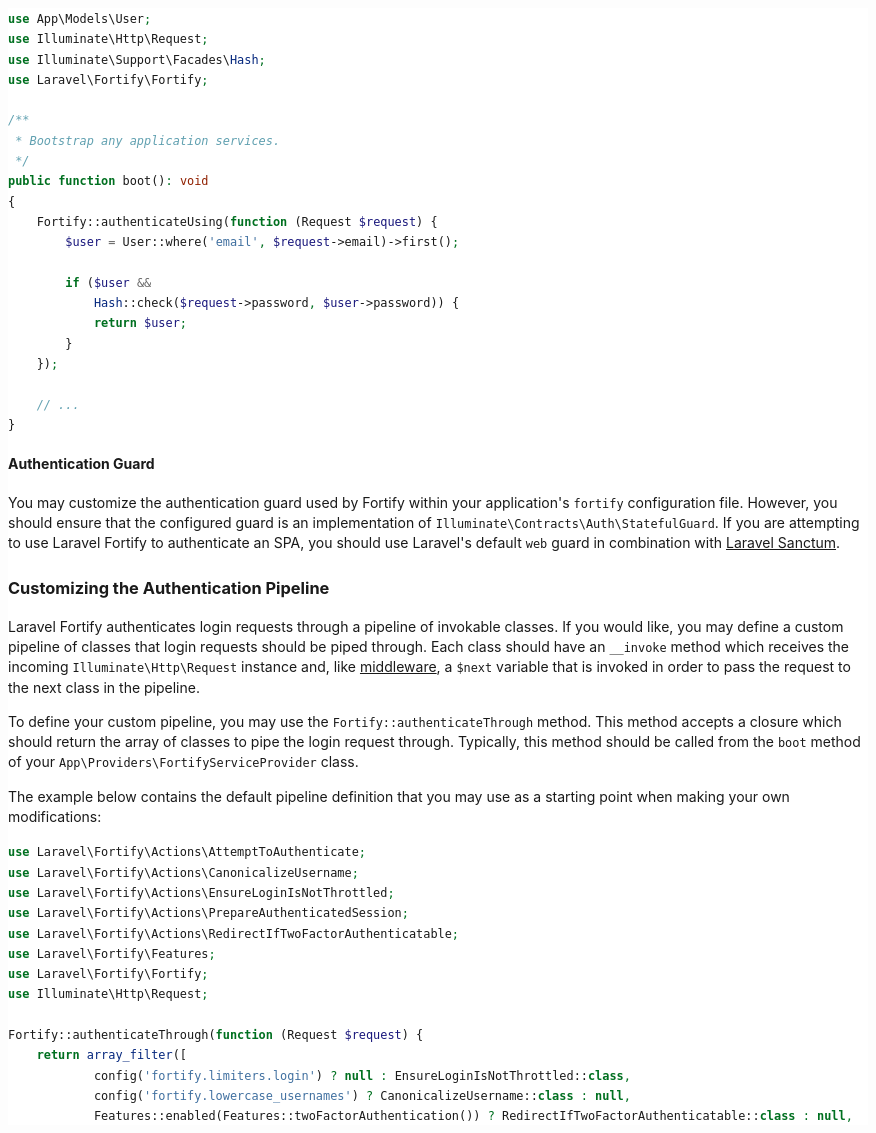 ```php
use App\Models\User;
use Illuminate\Http\Request;
use Illuminate\Support\Facades\Hash;
use Laravel\Fortify\Fortify;

/**
 * Bootstrap any application services.
 */
public function boot(): void
{
    Fortify::authenticateUsing(function (Request $request) {
        $user = User::where('email', $request->email)->first();

        if ($user &&
            Hash::check($request->password, $user->password)) {
            return $user;
        }
    });

    // ...
}
```

<a name="authentication-guard"></a>
#### Authentication Guard

You may customize the authentication guard used by Fortify within your application's `fortify` configuration file. However, you should ensure that the configured guard is an implementation of `Illuminate\Contracts\Auth\StatefulGuard`. If you are attempting to use Laravel Fortify to authenticate an SPA, you should use Laravel's default `web` guard in combination with [Laravel Sanctum](https://laravel.com/docs/sanctum).

<a name="customizing-the-authentication-pipeline"></a>
### Customizing the Authentication Pipeline

Laravel Fortify authenticates login requests through a pipeline of invokable classes. If you would like, you may define a custom pipeline of classes that login requests should be piped through. Each class should have an `__invoke` method which receives the incoming `Illuminate\Http\Request` instance and, like [middleware](/docs/{{version}}/middleware), a `$next` variable that is invoked in order to pass the request to the next class in the pipeline.

To define your custom pipeline, you may use the `Fortify::authenticateThrough` method. This method accepts a closure which should return the array of classes to pipe the login request through. Typically, this method should be called from the `boot` method of your `App\Providers\FortifyServiceProvider` class.

The example below contains the default pipeline definition that you may use as a starting point when making your own modifications:

```php
use Laravel\Fortify\Actions\AttemptToAuthenticate;
use Laravel\Fortify\Actions\CanonicalizeUsername;
use Laravel\Fortify\Actions\EnsureLoginIsNotThrottled;
use Laravel\Fortify\Actions\PrepareAuthenticatedSession;
use Laravel\Fortify\Actions\RedirectIfTwoFactorAuthenticatable;
use Laravel\Fortify\Features;
use Laravel\Fortify\Fortify;
use Illuminate\Http\Request;

Fortify::authenticateThrough(function (Request $request) {
    return array_filter([
            config('fortify.limiters.login') ? null : EnsureLoginIsNotThrottled::class,
            config('fortify.lowercase_usernames') ? CanonicalizeUsername::class : null,
            Features::enabled(Features::twoFactorAuthentication()) ? RedirectIfTwoFactorAuthenticatable::class : null,
```